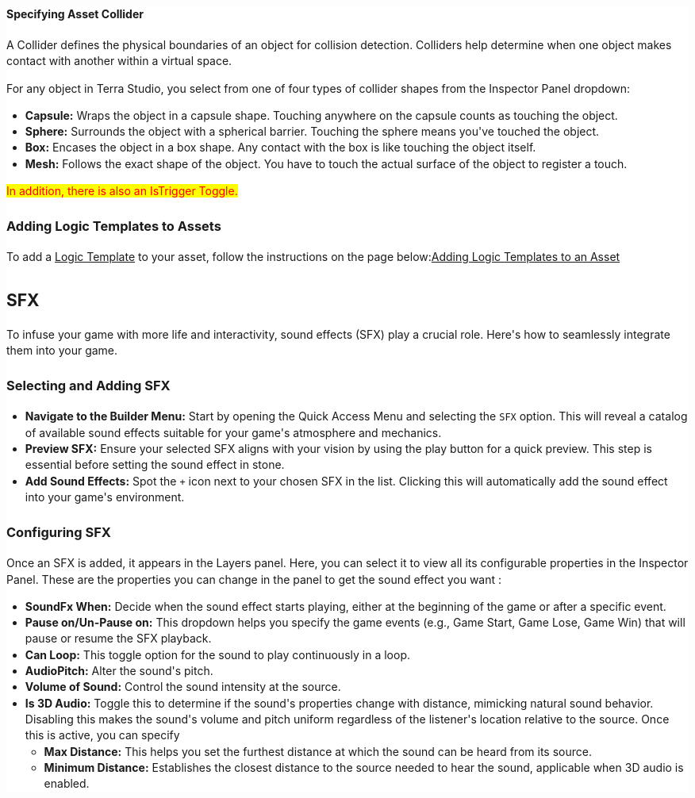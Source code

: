 #### Specifying Asset Collider

A Collider defines the physical boundaries of an object for collision detection. Colliders help determine when one object makes contact with another within a virtual space.

For any object in Terra Studio, you select from one of four types of collider shapes from the Inspector Panel dropdown:

* **Capsule:** Wraps the object in a capsule shape. Touching anywhere on the capsule counts as touching the object.
* **Sphere:** Surrounds the object with a spherical barrier. Touching the sphere means you've touched the object.
* **Box:** Encases the object in a box shape. Any contact with the box is like touching the object itself.
* **Mesh:** Follows the exact shape of the object. You have to touch the actual surface of the object to register a touch.

<mark style="color:red;">In addition, there is also an IsTrigger Toggle.</mark>

### Adding Logic Templates to Assets

To add a [Logic Template](configuring-game-logic.md#using-logic-templates) to your asset, follow the instructions on the page below:[Adding Logic Templates to an Asset](configuring-game-logic.md#how-to-add-logic-templates)

## SFX

To infuse your game with more life and interactivity, sound effects (SFX) play a crucial role. Here's how to seamlessly integrate them into your game.

### **Selecting and Adding SFX**

* **Navigate to the Builder Menu:** Start by opening the Quick Access Menu and selecting the `SFX` option. This will reveal a catalog of available sound effects suitable for your game's atmosphere and mechanics.
* **Preview SFX:** Ensure your selected SFX aligns with your vision by using the play button for a quick preview. This step is essential before setting the sound effect in stone.
* **Add Sound Effects:** Spot the `+` icon next to your chosen SFX in the list. Clicking this will automatically add the sound effect into your game's environment.

### **Configuring SFX**&#x20;

Once an SFX is added, it appears in the Layers panel. Here, you can select it to view all its configurable properties in the Inspector Panel. These are the properties you can change in the panel to get the sound effect you want :

* **SoundFx When:** Decide when the sound effect starts playing, either at the beginning of the game or after a specific event.
* **Pause on/Un-Pause on:** This dropdown helps you specify the game events (e.g., Game Start, Game Lose, Game Win) that will pause or resume the SFX playback.
* **Can Loop:** This toggle option for the sound to play continuously in a loop.
* **AudioPitch:** Alter the sound's pitch.
* **Volume of Sound:** Control the sound intensity at the source.
* **Is 3D Audio:** Toggle this to determine if the sound's properties change with distance, mimicking natural sound behavior. Disabling this makes the sound's volume and pitch uniform regardless of the listener's location relative to the source. Once this is active, you can specify
  * **Max Distance:** This helps you set the furthest distance at which the sound can be heard from its source.
  * **Minimum Distance:** Establishes the closest distance to the source needed to hear the sound, applicable when 3D audio is enabled.
